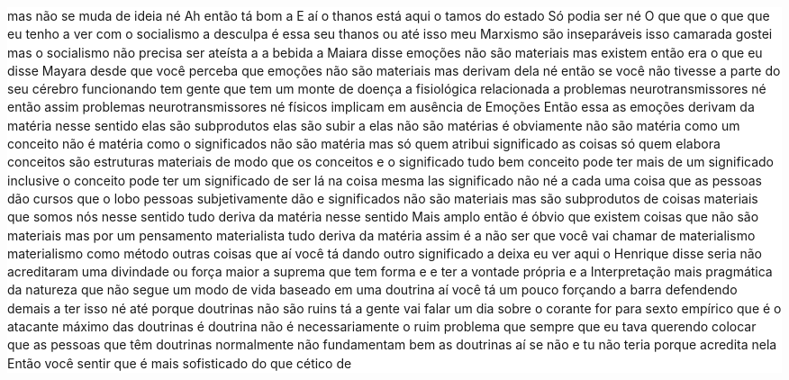 mas não se muda de ideia né
Ah então tá bom a
E aí o thanos está aqui o tamos do
estado Só podia ser né O que que o que
que eu tenho a ver com o socialismo a
desculpa é essa seu thanos ou até isso
meu Marxismo são inseparáveis isso
camarada gostei mas o socialismo não
precisa ser ateísta a
a bebida a Maiara disse emoções não são
materiais mas existem então era o que eu
disse Mayara desde que você perceba que
emoções não são materiais mas derivam
dela né então se você não tivesse a
parte do seu cérebro funcionando tem
gente que tem um monte de doença a
fisiológica relacionada a problemas
neurotransmissores né então assim
problemas neurotransmissores né físicos
implicam em ausência de Emoções Então
essa as emoções derivam da matéria nesse
sentido elas são subprodutos elas são
subir a elas não são matérias é
obviamente não são matéria como um
conceito não é matéria como o
significados não são matéria mas só quem
atribui significado as coisas só quem
elabora conceitos são estruturas
materiais de modo que os conceitos e o
significado tudo bem conceito pode ter
mais de um significado inclusive o
conceito pode ter um significado de ser
lá na coisa mesma las significado não né
a cada uma coisa que as pessoas dão
cursos que o lobo pessoas subjetivamente
dão e significados não são materiais mas
são subprodutos de coisas materiais que
somos nós nesse sentido tudo deriva da
matéria nesse sentido Mais amplo então é
óbvio que existem coisas que não são
materiais mas por um pensamento
materialista tudo deriva da matéria
assim é a não ser que você vai chamar de
materialismo materialismo como método
outras coisas que aí você tá dando outro
significado a deixa eu ver aqui o
Henrique disse seria não acreditaram uma
divindade ou força maior a suprema que
tem forma e e ter a vontade própria e a
Interpretação mais pragmática da
natureza que não segue um modo de vida
baseado em uma doutrina aí você tá um
pouco forçando a barra defendendo demais
a ter isso né até porque doutrinas não
são ruins tá a gente vai falar um dia
sobre o corante for para sexto empírico
que é o atacante máximo das doutrinas é
doutrina não é necessariamente o ruim
problema que sempre que eu tava querendo
colocar que as pessoas que têm doutrinas
normalmente não fundamentam bem as
doutrinas aí se não e tu não teria
porque acredita nela Então você sentir
que é mais sofisticado do que cético de